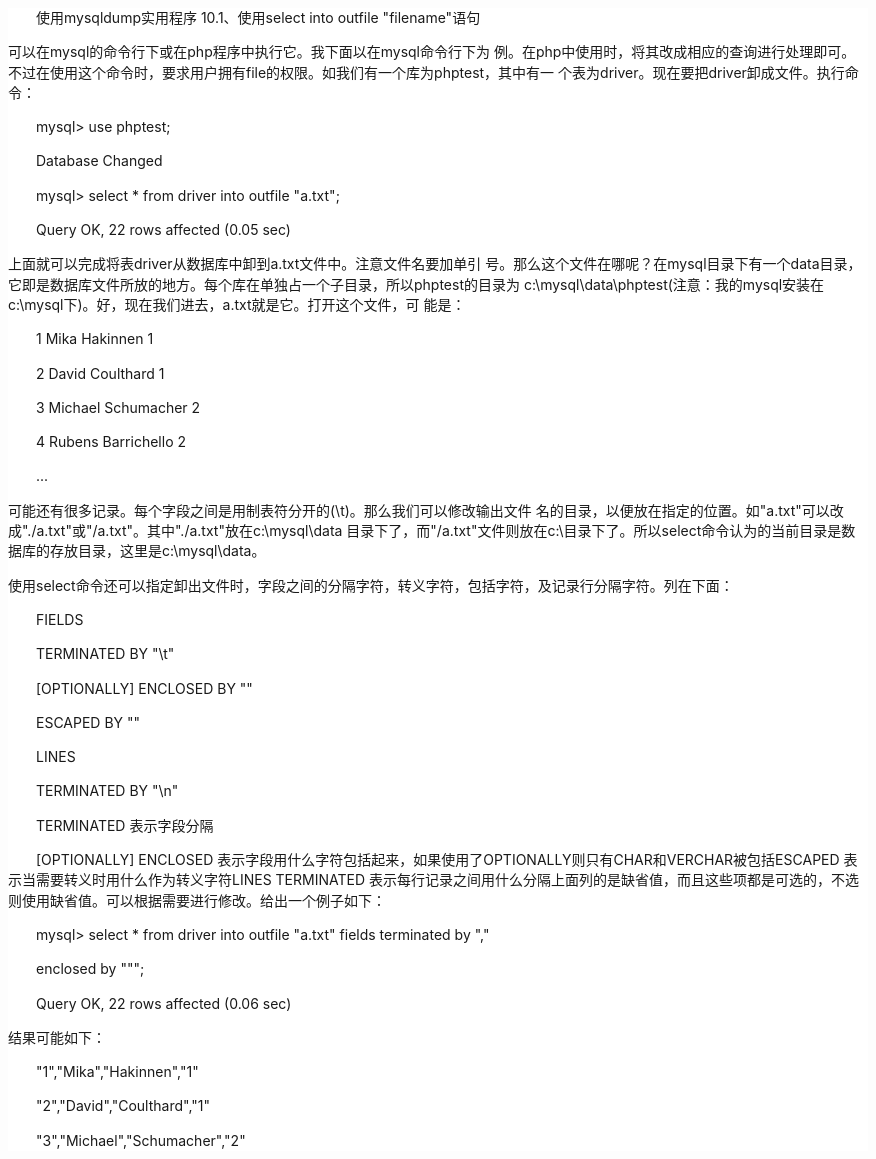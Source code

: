 　　使用mysqldump实用程序
10.1、使用select into outfile "filename"语句

可以在mysql的命令行下或在php程序中执行它。我下面以在mysql命令行下为 例。在php中使用时，将其改成相应的查询进行处理即可。不过在使用这个命令时，要求用户拥有file的权限。如我们有一个库为phptest，其中有一 个表为driver。现在要把driver卸成文件。执行命令：

　　mysql> use phptest;

　　Database Changed

　　mysql> select * from driver into outfile "a.txt";

　　Query OK, 22 rows affected (0.05 sec)

上面就可以完成将表driver从数据库中卸到a.txt文件中。注意文件名要加单引 号。那么这个文件在哪呢？在mysql目录下有一个data目录，它即是数据库文件所放的地方。每个库在单独占一个子目录，所以phptest的目录为 c:\mysql\data\phptest(注意：我的mysql安装在c:\mysql下)。好，现在我们进去，a.txt就是它。打开这个文件，可 能是：

　　1 Mika Hakinnen 1

　　2 David Coulthard 1

　　3 Michael Schumacher 2

　　4 Rubens Barrichello 2

　　...

可能还有很多记录。每个字段之间是用制表符分开的(\t)。那么我们可以修改输出文件 名的目录，以便放在指定的位置。如"a.txt"可以改成"./a.txt"或"/a.txt"。其中"./a.txt"放在c:\mysql\data 目录下了，而"/a.txt"文件则放在c:\目录下了。所以select命令认为的当前目录是数据库的存放目录，这里是c:\mysql\data。

使用select命令还可以指定卸出文件时，字段之间的分隔字符，转义字符，包括字符，及记录行分隔字符。列在下面：

　　FIELDS

　　TERMINATED BY "\t"

　　[OPTIONALLY] ENCLOSED BY ""

　　ESCAPED BY ""

　　LINES

　　TERMINATED BY "\n"


　　TERMINATED 表示字段分隔


　　[OPTIONALLY] ENCLOSED 表示字段用什么字符包括起来，如果使用了OPTIONALLY则只有CHAR和VERCHAR被包括ESCAPED 表示当需要转义时用什么作为转义字符LINES TERMINATED 表示每行记录之间用什么分隔上面列的是缺省值，而且这些项都是可选的，不选则使用缺省值。可以根据需要进行修改。给出一个例子如下：

　　mysql> select * from driver into outfile "a.txt" fields terminated by ","

　　enclosed by """;

　　Query OK, 22 rows affected (0.06 sec)

结果可能如下：

　　"1","Mika","Hakinnen","1"

　　"2","David","Coulthard","1"

　　"3","Michael","Schumacher","2"
